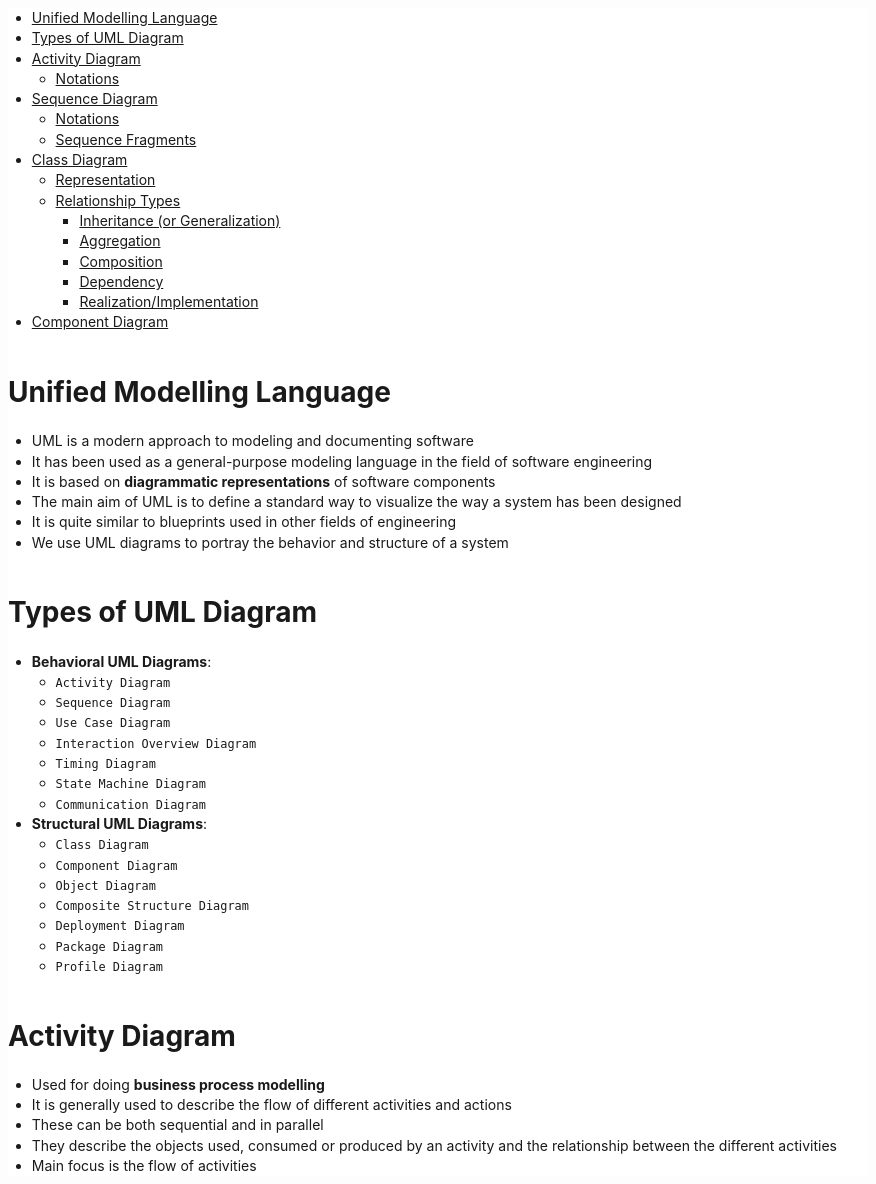 - [Unified Modelling Language](#unified-modelling-language)
- [Types of UML Diagram](#types-of-uml-diagram)
- [Activity Diagram](#activity-diagram)
  - [Notations](#notations)
- [Sequence Diagram](#sequence-diagram)
  - [Notations](#notations-1)
  - [Sequence Fragments](#sequence-fragments)
- [Class Diagram](#class-diagram)
  - [Representation](#representation)
  - [Relationship Types](#relationship-types)
    - [Inheritance (or Generalization)](#inheritance-or-generalization)
    - [Aggregation](#aggregation)
    - [Composition](#composition)
    - [Dependency](#dependency)
    - [Realization/Implementation](#realizationimplementation)
- [Component Diagram](#component-diagram)

# Unified Modelling Language

-   UML is a modern approach to modeling and documenting software
-   It has been used as a general-purpose modeling language in the field of software engineering
-   It is based on **diagrammatic representations** of software components
-   The main aim of UML is to define a standard way to visualize the way a system has been designed
-   It is quite similar to blueprints used in other fields of engineering
-   We use UML diagrams to portray the behavior and structure of a system

# Types of UML Diagram

-   **Behavioral UML Diagrams**:
    -   `Activity Diagram`
    -   `Sequence Diagram`
    -   `Use Case Diagram`
    -   `Interaction Overview Diagram`
    -   `Timing Diagram`
    -   `State Machine Diagram`
    -   `Communication Diagram`
-   **Structural UML Diagrams**:
    -   `Class Diagram`
    -   `Component Diagram`
    -   `Object Diagram`
    -   `Composite Structure Diagram`
    -   `Deployment Diagram`
    -   `Package Diagram`
    -   `Profile Diagram`

# Activity Diagram

-   Used for doing **business process modelling**
-   It is generally used to describe the flow of different activities and actions
-   These can be both sequential and in parallel
-   They describe the objects used, consumed or produced by an activity and the relationship between the different activities
-   Main focus is the flow of activities
